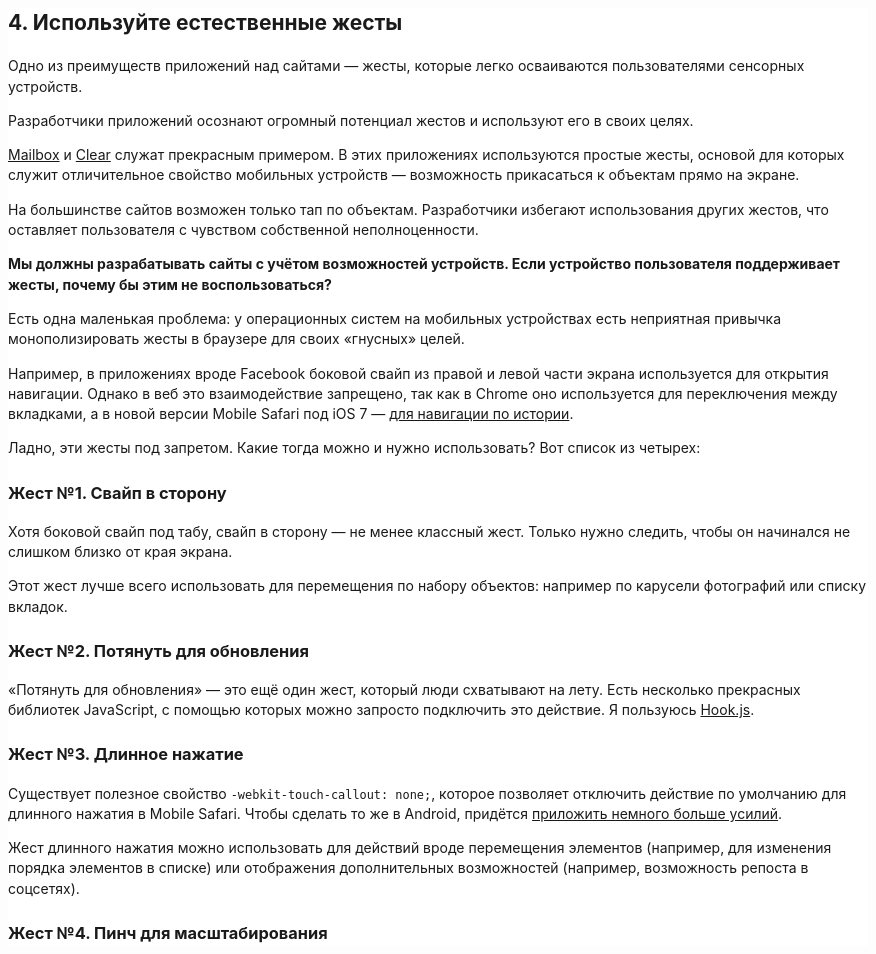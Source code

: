 ## 4. Используйте естественные жесты

Одно из преимуществ приложений над сайтами — жесты, которые легко осваиваются
пользователями сенсорных устройств.

Разработчики приложений осознают огромный потенциал жестов и используют его в 
своих целях.

[Mailbox][18] и [Clear][19] служат прекрасным примером. В этих приложениях 
используются простые жесты, основой для которых служит отличительное свойство 
мобильных устройств — возможность прикасаться к объектам прямо на экране. 

На большинстве сайтов возможен только тап по объектам. Разработчики избегают 
использования других жестов, что оставляет пользователя с чувством собственной 
неполноценности. 

**Мы должны разрабатывать сайты с учётом возможностей устройств. Если устройство 
пользователя поддерживает жесты, почему бы этим не воспользоваться?**

Есть одна маленькая проблема: у операционных систем на мобильных устройствах 
есть неприятная привычка монополизировать жесты в браузере для своих «гнусных» 
целей. 

Например, в приложениях вроде Facebook боковой свайп из правой и левой части 
экрана используется для открытия навигации. Однако в веб это взаимодействие 
запрещено, так как в Chrome оно используется для переключения между вкладками, а 
в новой версии Mobile Safari под iOS 7 — [для навигации по истории][20].

Ладно, эти жесты под запретом. Какие тогда можно и нужно использовать? Вот 
список из четырех:

### Жест №1. Свайп в сторону

Хотя боковой свайп под табу, свайп в сторону — не менее классный жест. Только 
нужно следить, чтобы он начинался не слишком близко от края экрана. 

Этот жест лучше всего использовать для перемещения по набору объектов: например 
по карусели фотографий или списку вкладок.

### Жест №2. Потянуть для обновления

«Потянуть для обновления» — это ещё один жест, который люди схватывают на лету. 
Есть несколько прекрасных библиотек JavaScript, с помощью которых можно запросто 
подключить это действие. Я пользуюсь [Hook.js][21].

### Жест №3. Длинное нажатие

Существует полезное свойство `-webkit-touch-callout: none;`, которое позволяет 
отключить действие по умолчанию для длинного нажатия в Mobile Safari. Чтобы 
сделать то же в Android, придётся [приложить немного больше усилий][22].

Жест длинного нажатия можно использовать для действий вроде перемещения 
элементов (например, для изменения порядка элементов в списке) или отображения 
дополнительных возможностей (например, возможность репоста в соцсетях).

### Жест №4. Пинч для масштабирования


[1]: http://www.infoq.com/news/2012/09/Facebook-HTML5-Native
[2]: http://www.lukew.com/ff/entry.asp?1797
[3]: http://www.nngroup.com/articles/response-times-3-important-limits/
[4]: http://codepen.io/mobify/full/ulwqf
[5]: http://codepen.io/mobify/full/ulwqf
[6]: https://developers.google.com/mobile/articles/fast_buttons
[7]: https://github.com/ftlabs/fastclick
[8]: http://codepen.io/mobify/full/LueFn
[9]: http://codepen.io/mobify/full/vLcky
[10]: http://www.mobify.com/blog/designing-for-ios-7/
[11]: http://filamentgroup.github.io/Overthrow/
[12]: http://cubiq.org/iscroll-4
[13]: http://www.allenpike.com/2011/providing-joy-at-60-fps/
[14]: https://speakerdeck.com/jaffathecake/rendering-without-lumps
[15]: https://github.com/h5bp/Effeckt.css
[16]: http://topcoat.io/
[17]: http://bench.topcoat.io/
[18]: http://www.mailboxapp.com/
[19]: http://www.realmacsoftware.com/clear/
[20]: http://www.mobify.com/blog/designing-for-ios-7/
[21]: http://usehook.com/
[22]: http://stackoverflow.com/questions/3413683/disabling-the-context-menu-on-long-taps-on-android
[23]: http://eightmedia.github.io/hammer.js/
[24]: http://imgur.com/gallery/U6HYTnm
[Руководство по ощущаемой производительности для новичков]: img/perceived-performance.png
[Без состояния активности]: img/notapstate.gif
[С состоянием активности]: img/tapstate.gif
[Прокрутка без ускорения]: img/nooverflowscroll.gif
[Прокрутка с ускорением]: img/overflowscroll.gif